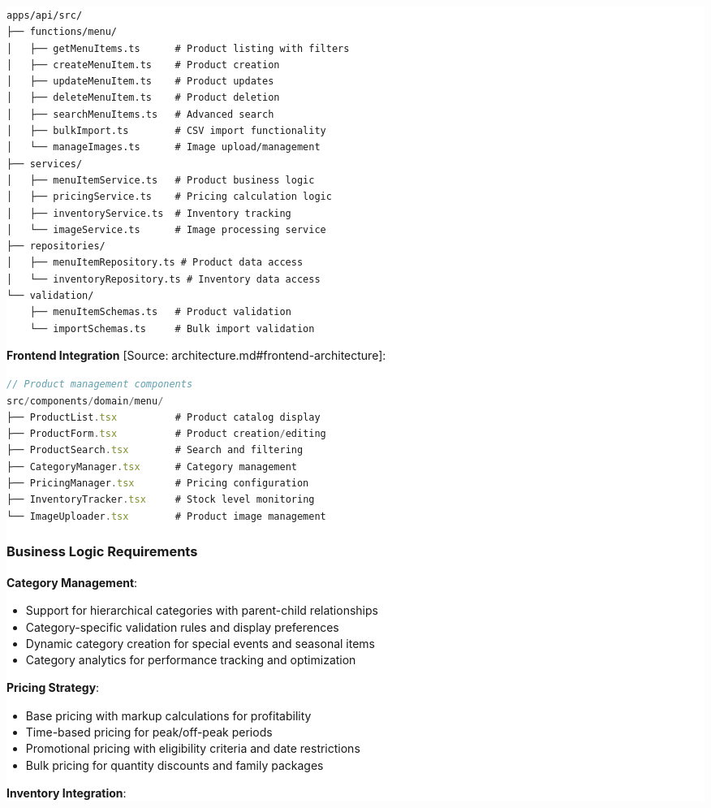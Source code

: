 ```
apps/api/src/
├── functions/menu/
│   ├── getMenuItems.ts      # Product listing with filters
│   ├── createMenuItem.ts    # Product creation
│   ├── updateMenuItem.ts    # Product updates
│   ├── deleteMenuItem.ts    # Product deletion
│   ├── searchMenuItems.ts   # Advanced search
│   ├── bulkImport.ts        # CSV import functionality
│   └── manageImages.ts      # Image upload/management
├── services/
│   ├── menuItemService.ts   # Product business logic
│   ├── pricingService.ts    # Pricing calculation logic
│   ├── inventoryService.ts  # Inventory tracking
│   └── imageService.ts      # Image processing service
├── repositories/
│   ├── menuItemRepository.ts # Product data access
│   └── inventoryRepository.ts # Inventory data access
└── validation/
    ├── menuItemSchemas.ts   # Product validation
    └── importSchemas.ts     # Bulk import validation
```

**Frontend Integration** [Source: architecture.md#frontend-architecture]:

```typescript
// Product management components
src/components/domain/menu/
├── ProductList.tsx          # Product catalog display
├── ProductForm.tsx          # Product creation/editing
├── ProductSearch.tsx        # Search and filtering
├── CategoryManager.tsx      # Category management
├── PricingManager.tsx       # Pricing configuration
├── InventoryTracker.tsx     # Stock level monitoring
└── ImageUploader.tsx        # Product image management
```

### Business Logic Requirements

**Category Management**:

- Support for hierarchical categories with parent-child relationships
- Category-specific validation rules and display preferences
- Dynamic category creation for special events and seasonal items
- Category analytics for performance tracking and optimization

**Pricing Strategy**:

- Base pricing with markup calculations for profitability
- Time-based pricing for peak/off-peak periods
- Promotional pricing with eligibility criteria and date restrictions
- Bulk pricing for quantity discounts and family packages

**Inventory Integration**:
